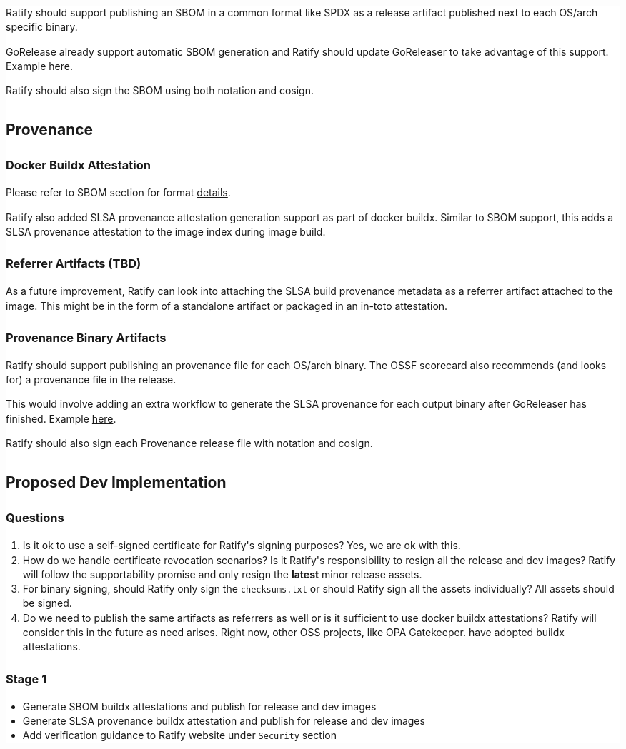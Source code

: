 Ratify should support publishing an SBOM in a common format like SPDX as a release artifact published next to each OS/arch specific binary.

GoRelease already support automatic SBOM generation and Ratify should update GoReleaser to take advantage of this support. Example [here](https://github.com/goreleaser/goreleaser-example-supply-chain/blob/d6d60f6320dbe97bda24b6351d9afa2035b3a23a/.goreleaser.yaml#L48). 

Ratify should also sign the SBOM using both notation and cosign.

## Provenance

### Docker Buildx Attestation

Please refer to SBOM section for format [details](#docker-buildx-attestations).

Ratify also added SLSA provenance attestation generation support as part of docker buildx. Similar to SBOM support, this adds a SLSA provenance attestation to the image index during image build.

### Referrer Artifacts (TBD)

As a future improvement, Ratify can look into attaching the SLSA build provenance metadata as a referrer artifact attached to the image. This might be in the form of a standalone artifact or packaged in an in-toto attestation.

### Provenance Binary Artifacts

Ratify should support publishing an provenance file for each OS/arch binary. The OSSF scorecard also recommends (and looks for) a provenance file in the release.

This would involve adding an extra workflow to generate the SLSA provenance for each output binary after GoReleaser has finished. Example [here](https://github.com/slsa-framework/slsa-github-generator/blob/main/.github/workflows/generator_generic_slsa3.yml).

Ratify should also sign each Provenance release file with notation and cosign.

## Proposed Dev Implementation

### Questions

1. Is it ok to use a self-signed certificate for Ratify's signing purposes? Yes, we are ok with this.
2. How do we handle certificate revocation scenarios? Is it Ratify's responsibility to resign all the release and dev images? Ratify will follow the supportability promise and only resign the **latest** minor release assets.
3. For binary signing, should Ratify only sign the `checksums.txt` or should Ratify sign all the assets individually? All assets should be signed.
4. Do we need to publish the same artifacts as referrers as well or is it sufficient to use docker buildx attestations? Ratify will consider this in the future as need arises. Right now, other OSS projects, like OPA Gatekeeper. have adopted buildx attestations.

### Stage 1

* Generate SBOM buildx attestations and publish for release and dev images
* Generate SLSA provenance buildx attestation and publish for release and dev images
* Add verification guidance to Ratify website under `Security` section
